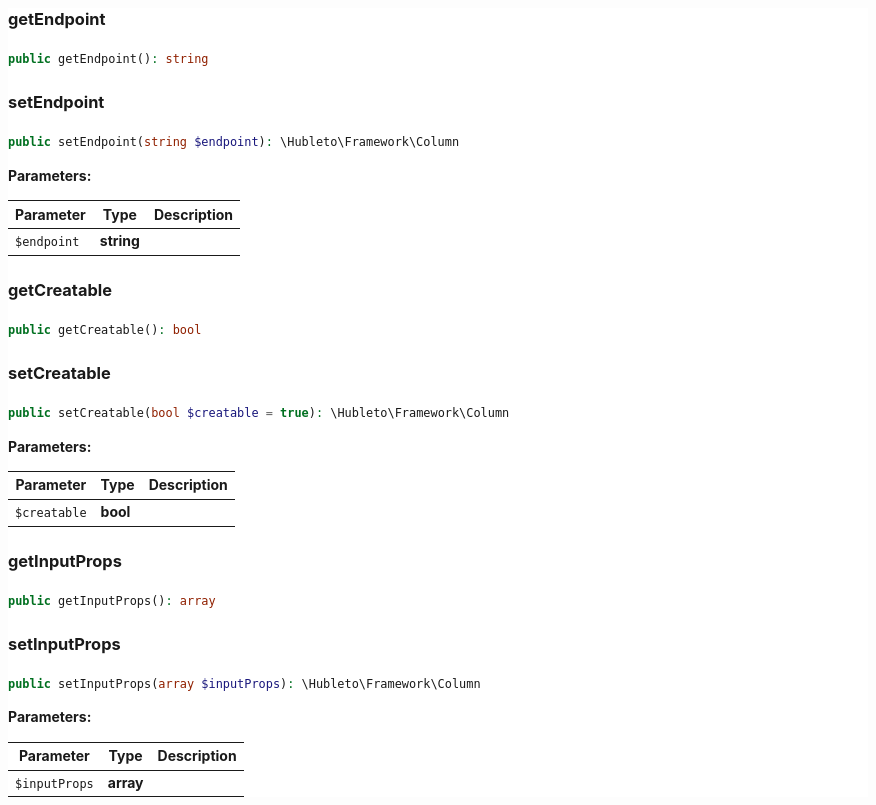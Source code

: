 
### getEndpoint

```php
public getEndpoint(): string
```


### setEndpoint

```php
public setEndpoint(string $endpoint): \Hubleto\Framework\Column
```

**Parameters:**

| Parameter   | Type       | Description |
|-------------|------------|-------------|
| `$endpoint` | **string** |             |


### getCreatable

```php
public getCreatable(): bool
```


### setCreatable

```php
public setCreatable(bool $creatable = true): \Hubleto\Framework\Column
```

**Parameters:**

| Parameter    | Type     | Description |
|--------------|----------|-------------|
| `$creatable` | **bool** |             |


### getInputProps

```php
public getInputProps(): array
```


### setInputProps

```php
public setInputProps(array $inputProps): \Hubleto\Framework\Column
```

**Parameters:**

| Parameter     | Type      | Description |
|---------------|-----------|-------------|
| `$inputProps` | **array** |             |
